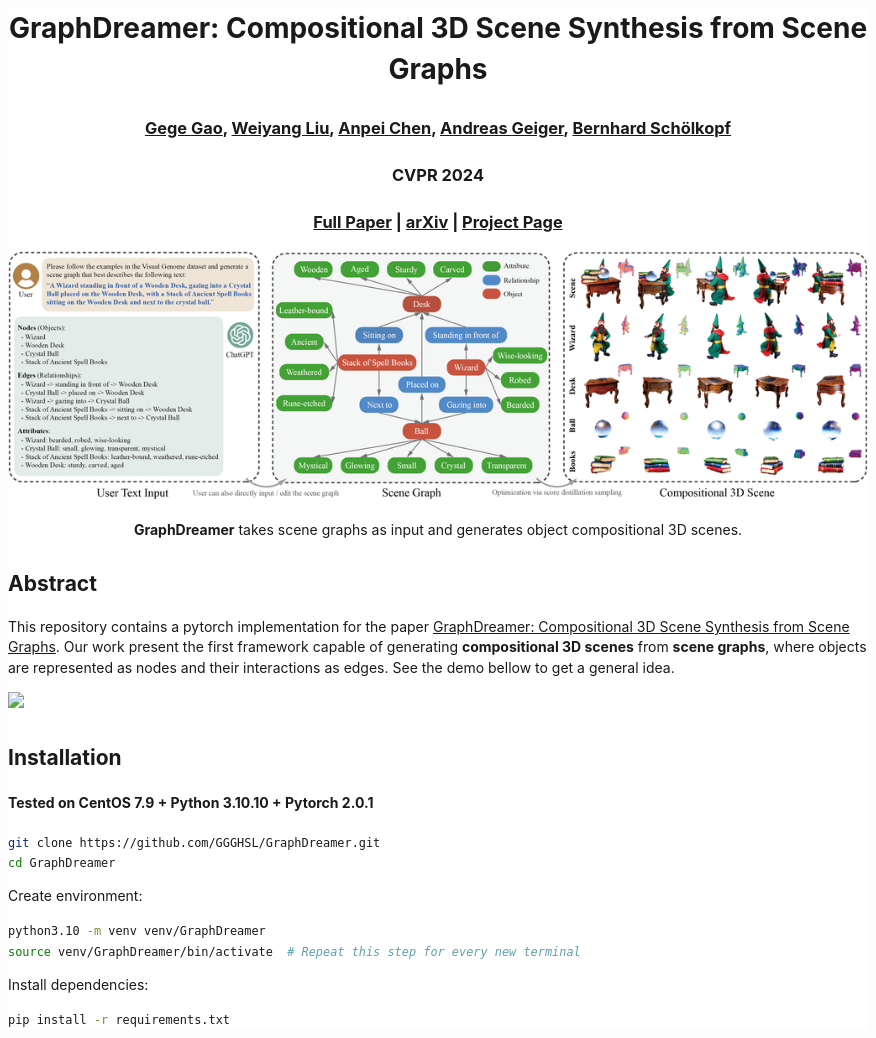 
# <p align="center">GraphDreamer: Compositional 3D Scene Synthesis from Scene Graphs </p>

###  <p align="center"> [Gege Gao](https://ggghsl.github.io/), [Weiyang Liu](https://wyliu.com/), [Anpei Chen](https://apchenstu.github.io/), [Andreas Geiger](https://www.cvlibs.net/), [Bernhard Schölkopf](https://is.mpg.de/~bs)</p>

###  <p align="center">CVPR 2024</p>

### <p align="center">[Full Paper](https://arxiv.org/pdf/2312.00093.pdf) | [arXiv](https://arxiv.org/abs/2312.00093) | [Project Page](https://graphdreamer.github.io/)

<p align="center">
  <img width="100%" src="assets/teaser.jpg"/>
</p><p align="center">
  <b>GraphDreamer</b> takes scene graphs as input and generates object compositional 3D scenes.
</p>

## Abstract
This repository contains a pytorch implementation for the paper [GraphDreamer: Compositional 3D Scene Synthesis from Scene Graphs](https://arxiv.org/abs/2312.00093). Our work present the first framework capable of generating **compositional 3D scenes** from **scene graphs**, where objects are represented as nodes and their interactions as edges. See the demo bellow to get a general idea.

<img width="100%" src="assets/demo.gif"/>


## Installation
#### Tested on CentOS 7.9 + Python 3.10.10 + Pytorch 2.0.1

```sh
git clone https://github.com/GGGHSL/GraphDreamer.git
cd GraphDreamer
```
Create environment:
```sh
python3.10 -m venv venv/GraphDreamer
source venv/GraphDreamer/bin/activate  # Repeat this step for every new terminal
```
Install dependencies:
```sh
pip install -r requirements.txt
```
